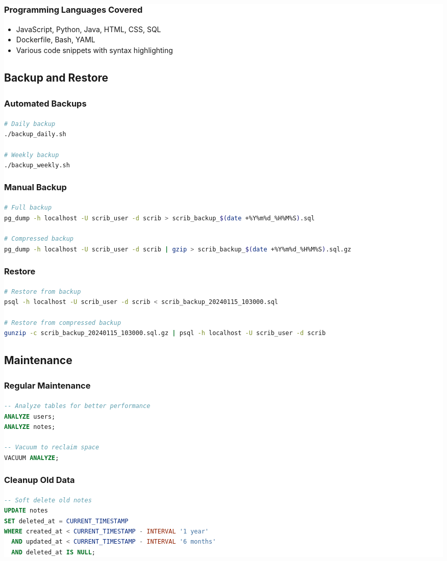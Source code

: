 ### Programming Languages Covered
- JavaScript, Python, Java, HTML, CSS, SQL
- Dockerfile, Bash, YAML
- Various code snippets with syntax highlighting

## Backup and Restore

### Automated Backups
```bash
# Daily backup
./backup_daily.sh

# Weekly backup
./backup_weekly.sh
```

### Manual Backup
```bash
# Full backup
pg_dump -h localhost -U scrib_user -d scrib > scrib_backup_$(date +%Y%m%d_%H%M%S).sql

# Compressed backup
pg_dump -h localhost -U scrib_user -d scrib | gzip > scrib_backup_$(date +%Y%m%d_%H%M%S).sql.gz
```

### Restore
```bash
# Restore from backup
psql -h localhost -U scrib_user -d scrib < scrib_backup_20240115_103000.sql

# Restore from compressed backup
gunzip -c scrib_backup_20240115_103000.sql.gz | psql -h localhost -U scrib_user -d scrib
```

## Maintenance

### Regular Maintenance
```sql
-- Analyze tables for better performance
ANALYZE users;
ANALYZE notes;

-- Vacuum to reclaim space
VACUUM ANALYZE;
```

### Cleanup Old Data
```sql
-- Soft delete old notes
UPDATE notes 
SET deleted_at = CURRENT_TIMESTAMP 
WHERE created_at < CURRENT_TIMESTAMP - INTERVAL '1 year'
  AND updated_at < CURRENT_TIMESTAMP - INTERVAL '6 months'
  AND deleted_at IS NULL;
```
